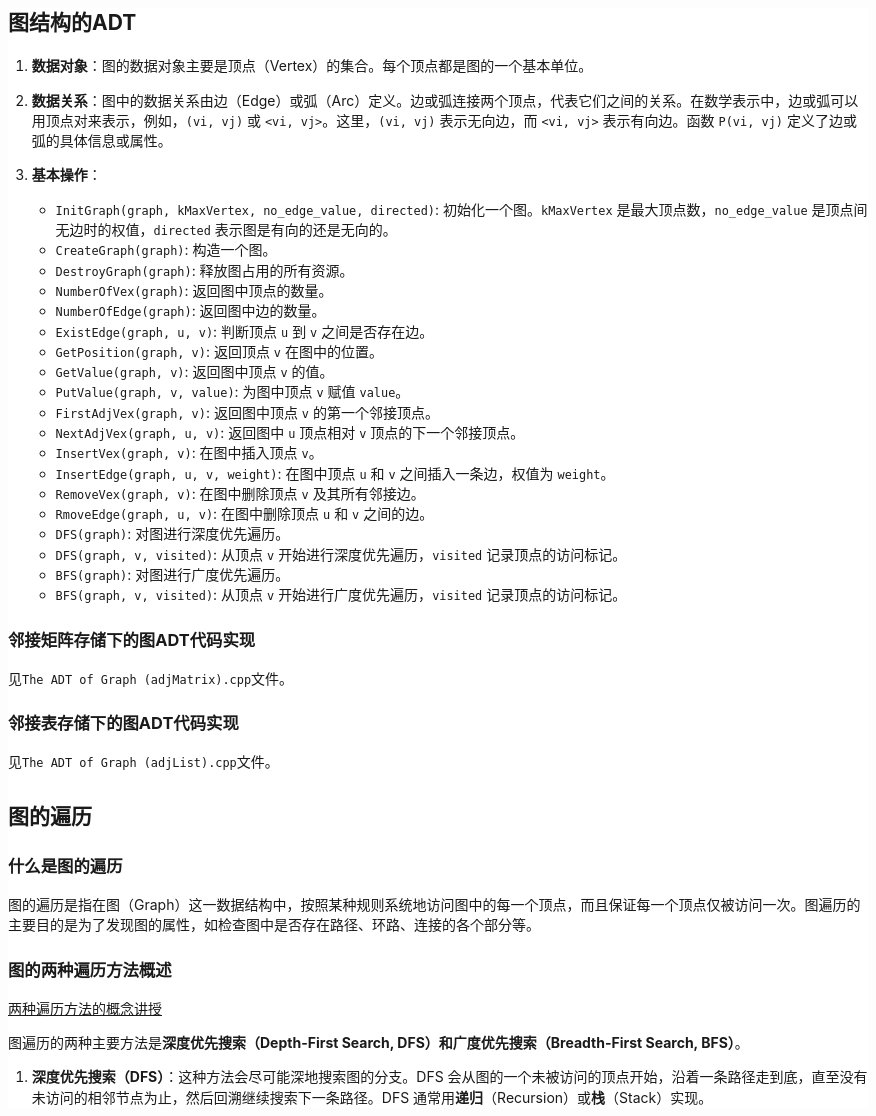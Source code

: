## 图结构的ADT

1. **数据对象**：图的数据对象主要是顶点（Vertex）的集合。每个顶点都是图的一个基本单位。

2. **数据关系**：图中的数据关系由边（Edge）或弧（Arc）定义。边或弧连接两个顶点，代表它们之间的关系。在数学表示中，边或弧可以用顶点对来表示，例如，`(vi, vj)` 或 `<vi, vj>`。这里，`(vi, vj)` 表示无向边，而 `<vi, vj>` 表示有向边。函数 `P(vi, vj)` 定义了边或弧的具体信息或属性。

3. **基本操作**：
   - `InitGraph(graph, kMaxVertex, no_edge_value, directed)`: 初始化一个图。`kMaxVertex` 是最大顶点数，`no_edge_value` 是顶点间无边时的权值，`directed` 表示图是有向的还是无向的。
   - `CreateGraph(graph)`: 构造一个图。
   - `DestroyGraph(graph)`: 释放图占用的所有资源。
   - `NumberOfVex(graph)`: 返回图中顶点的数量。
   - `NumberOfEdge(graph)`: 返回图中边的数量。
   - `ExistEdge(graph, u, v)`: 判断顶点 `u` 到 `v` 之间是否存在边。
   - `GetPosition(graph, v)`: 返回顶点 `v` 在图中的位置。
   - `GetValue(graph, v)`: 返回图中顶点 `v` 的值。
   - `PutValue(graph, v, value)`: 为图中顶点 `v` 赋值 `value`。
   - `FirstAdjVex(graph, v)`: 返回图中顶点 `v` 的第一个邻接顶点。
   - `NextAdjVex(graph, u, v)`: 返回图中 `u` 顶点相对 `v` 顶点的下一个邻接顶点。
   - `InsertVex(graph, v)`: 在图中插入顶点 `v`。
   - `InsertEdge(graph, u, v, weight)`: 在图中顶点 `u` 和 `v` 之间插入一条边，权值为 `weight`。
   - `RemoveVex(graph, v)`: 在图中删除顶点 `v` 及其所有邻接边。
   - `RmoveEdge(graph, u, v)`: 在图中删除顶点 `u` 和 `v` 之间的边。
   - `DFS(graph)`: 对图进行深度优先遍历。
   - `DFS(graph, v, visited)`: 从顶点 `v` 开始进行深度优先遍历，`visited` 记录顶点的访问标记。
   - `BFS(graph)`: 对图进行广度优先遍历。
   - `BFS(graph, v, visited)`: 从顶点 `v` 开始进行广度优先遍历，`visited` 记录顶点的访问标记。

### 邻接矩阵存储下的图ADT代码实现

见`The ADT of Graph (adjMatrix).cpp`文件。

### 邻接表存储下的图ADT代码实现

见`The ADT of Graph (adjList).cpp`文件。

## 图的遍历

### 什么是图的遍历

图的遍历是指在图（Graph）这一数据结构中，按照某种规则系统地访问图中的每一个顶点，而且保证每一个顶点仅被访问一次。图遍历的主要目的是为了发现图的属性，如检查图中是否存在路径、环路、连接的各个部分等。

### 图的两种遍历方法概述

[两种遍历方法的概念讲授](https://www.bilibili.com/video/BV1T64y147r1?vd_source=b8f0cc4acb2951ad6eaeaee5256727aa)

图遍历的两种主要方法是**深度优先搜索（Depth-First Search, DFS）**和**广度优先搜索（Breadth-First Search, BFS）**。

1. **深度优先搜索（DFS）**：这种方法会尽可能深地搜索图的分支。DFS 会从图的一个未被访问的顶点开始，沿着一条路径走到底，直至没有未访问的相邻节点为止，然后回溯继续搜索下一条路径。DFS 通常用**递归**（Recursion）或**栈**（Stack）实现。

